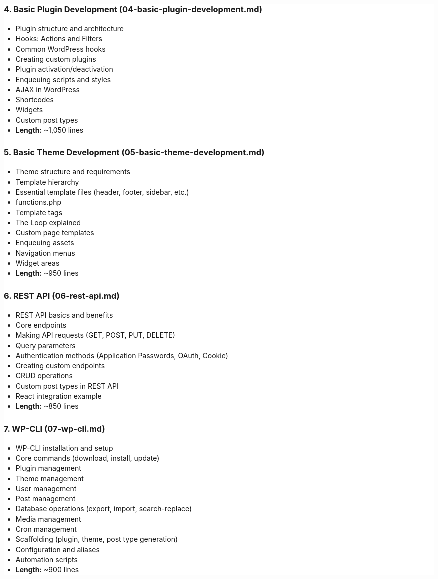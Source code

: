 ### 4. Basic Plugin Development (04-basic-plugin-development.md)
- Plugin structure and architecture
- Hooks: Actions and Filters
- Common WordPress hooks
- Creating custom plugins
- Plugin activation/deactivation
- Enqueuing scripts and styles
- AJAX in WordPress
- Shortcodes
- Widgets
- Custom post types
- **Length:** ~1,050 lines

### 5. Basic Theme Development (05-basic-theme-development.md)
- Theme structure and requirements
- Template hierarchy
- Essential template files (header, footer, sidebar, etc.)
- functions.php
- Template tags
- The Loop explained
- Custom page templates
- Enqueuing assets
- Navigation menus
- Widget areas
- **Length:** ~950 lines

### 6. REST API (06-rest-api.md)
- REST API basics and benefits
- Core endpoints
- Making API requests (GET, POST, PUT, DELETE)
- Query parameters
- Authentication methods (Application Passwords, OAuth, Cookie)
- Creating custom endpoints
- CRUD operations
- Custom post types in REST API
- React integration example
- **Length:** ~850 lines

### 7. WP-CLI (07-wp-cli.md)
- WP-CLI installation and setup
- Core commands (download, install, update)
- Plugin management
- Theme management
- User management
- Post management
- Database operations (export, import, search-replace)
- Media management
- Cron management
- Scaffolding (plugin, theme, post type generation)
- Configuration and aliases
- Automation scripts
- **Length:** ~900 lines
